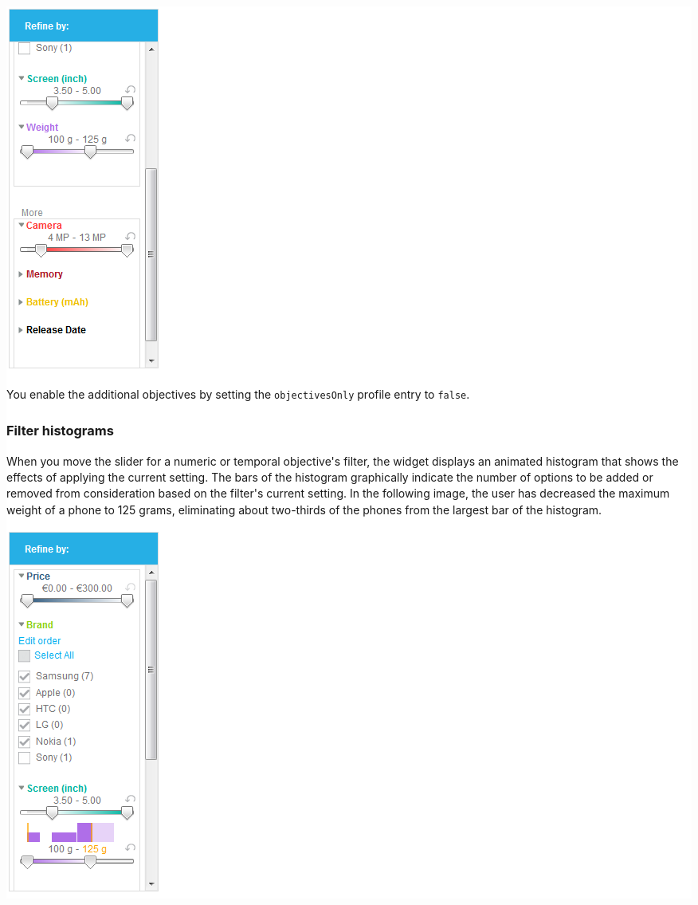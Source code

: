 ![Tradeoff Analytics All Objectives Example (Advanced)](images/TA-Client-All-Objectives.png)

You enable the additional objectives by setting the `objectivesOnly` profile entry to `false`.

### Filter histograms

When you move the slider for a numeric or temporal objective's filter, the widget displays an animated histogram that shows the effects of applying the current setting. The bars of the histogram graphically indicate the number of options to be added or removed from consideration based on the filter's current setting. In the following image, the user has decreased the maximum weight of a phone to 125 grams, eliminating about two-thirds of the phones from the largest bar of the histogram.

![Tradeoff Analytics Filter Histogram Example (Advanced)](images/TA-Client-Filter-Histogram.png)
